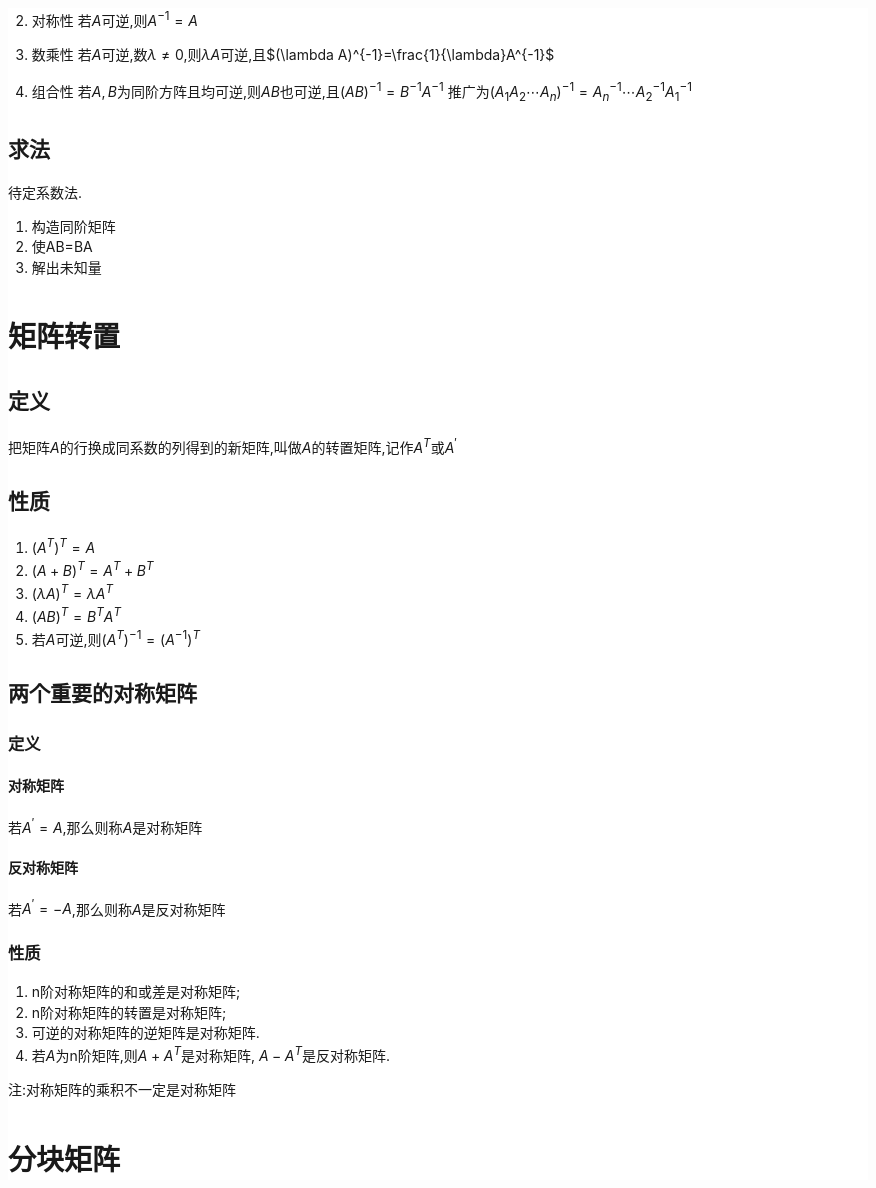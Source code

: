 2. 对称性
若$A$可逆,则$A^{-1}=A$

3. 数乘性
若$A$可逆,数$\lambda\neq 0$,则$\lambda A$可逆,且$(\lambda A)^{-1}=\frac{1}{\lambda}A^{-1}$

4. 组合性
若$A,B$为同阶方阵且均可逆,则$AB$也可逆,且$(AB)^{-1}=B^{-1}A^{-1}$
推广为$(A_1A_2\cdots A_n)^{-1}=A_n^{-1}\cdots A_2^{-1}A_1^{-1}$

## 求法
待定系数法.
1. 构造同阶矩阵
2. 使AB=BA
3. 解出未知量

# 矩阵转置

## 定义
把矩阵$A$的行换成同系数的列得到的新矩阵,叫做$A$的转置矩阵,记作$A^T$或$A^{'}$

## 性质
1. $(A^T)^T=A$
2. $(A+B)^T=A^T+B^T$
3. $(\lambda A)^T=\lambda A^T$
4. $(AB)^T=B^TA^T$
5. 若$A$可逆,则$(A^T)^{-1}=(A^{-1})^T$

## 两个重要的对称矩阵

### 定义

#### 对称矩阵
若$A^{'}=A$,那么则称$A$是对称矩阵

#### 反对称矩阵

若$A^{'}=-A$,那么则称$A$是反对称矩阵

### 性质

1. n阶对称矩阵的和或差是对称矩阵;
2. n阶对称矩阵的转置是对称矩阵;
3. 可逆的对称矩阵的逆矩阵是对称矩阵.
4. 若$A$为n阶矩阵,则$A+A^T$是对称矩阵, $A-A^T$是反对称矩阵.

注:对称矩阵的乘积不一定是对称矩阵

# 分块矩阵
